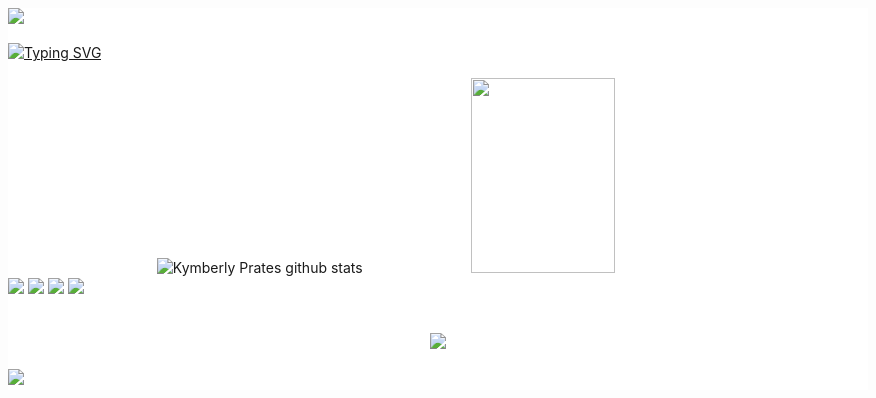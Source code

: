 <img width=100% src="https://capsule-render.vercel.app/api?type=waving&color=800080&height=120&section=header"/> 

[![Typing SVG](https://readme-typing-svg.herokuapp.com/?color=800080&size=35&center=true&vCenter=true&width=1000&lines=HELLO,+My+name+is+Kymberly+Prates+Nascimento;I'm+17+years+old;I+from+Brasil,+SP;I+study+systems+development+analysis+at+ETEC;Full+Stack+at+Proa;Be+Welcome!+:%29)](https://git.io/typing-svg) 

<div align="center">  
  <img width="49%" height="195px" src="https://github-readme-stats.vercel.app/api?username=Kymberly-Prates&show_icons=true&count_private=true&hide_border=true&title_color=a640a6&icon_color=a640a6&text_color=c9d1d9&bg_color=0d1117" alt="Kymberly Prates github stats" /> 
  <img width="41%" height="195px" src="https://github-readme-stats.vercel.app/api/top-langs/?username=Kymberly-Prates&layout=compact&hide_border=true&title_color=a640a6&text_color=ad47acbf&bg_color=0d1117" />
</div> 

<div> 
<a href="https://instagram.com/kym_prates" target="_blank"><img src="https://img.shields.io/badge/-Instagram-%23E4405F?style=for-the-badge&logo=instagram&logoColor=white" target="_blank"></a>
 <a href="https://discord.gg/Prates" target="_blank"><img src="https://img.shields.io/badge/Discord-7289DA?style=for-the-badge&logo=discord&logoColor=white" target="_blank"></a> 
  <a href = "kymprates@gmail.com"><img src="https://img.shields.io/badge/-Gmail-%23333?style=for-the-badge&logo=gmail&logoColor=white" target="_blank"></a>
  <a href="https://www.linkedin.com/in/kymberly-prates-nascimento" target="_blank"><img src="https://img.shields.io/badge/-LinkedIn-%230077B5?style=for-the-badge&logo=linkedin&logoColor=white" target="_blank"></a> 
 </div> 
 
 <br>
 
<p align="center">
  <img src="https://github-profile-trophy.vercel.app/?username=Kymberly-Prates&theme=dracula&row=2&no-bg=true&column=3&margin-w=15&margin-h=15" />
</p>


<img width=100% src="https://capsule-render.vercel.app/api?type=waving&color=800080&height=120&section=footer"/>










